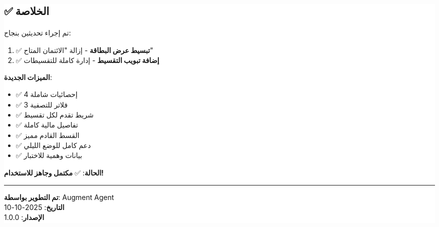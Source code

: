 
## ✅ الخلاصة

تم إجراء تحديثين بنجاح:

1. ✅ **تبسيط عرض البطاقة** - إزالة "الائتمان المتاح"
2. ✅ **إضافة تبويب التقسيط** - إدارة كاملة للتقسيطات

**الميزات الجديدة**:
- ✅ 4 إحصائيات شاملة
- ✅ 3 فلاتر للتصفية
- ✅ شريط تقدم لكل تقسيط
- ✅ تفاصيل مالية كاملة
- ✅ القسط القادم مميز
- ✅ دعم كامل للوضع الليلي
- ✅ بيانات وهمية للاختبار

**الحالة**: ✅ **مكتمل وجاهز للاستخدام!**

---

**تم التطوير بواسطة**: Augment Agent  
**التاريخ**: 2025-10-10  
**الإصدار**: 1.0.0

